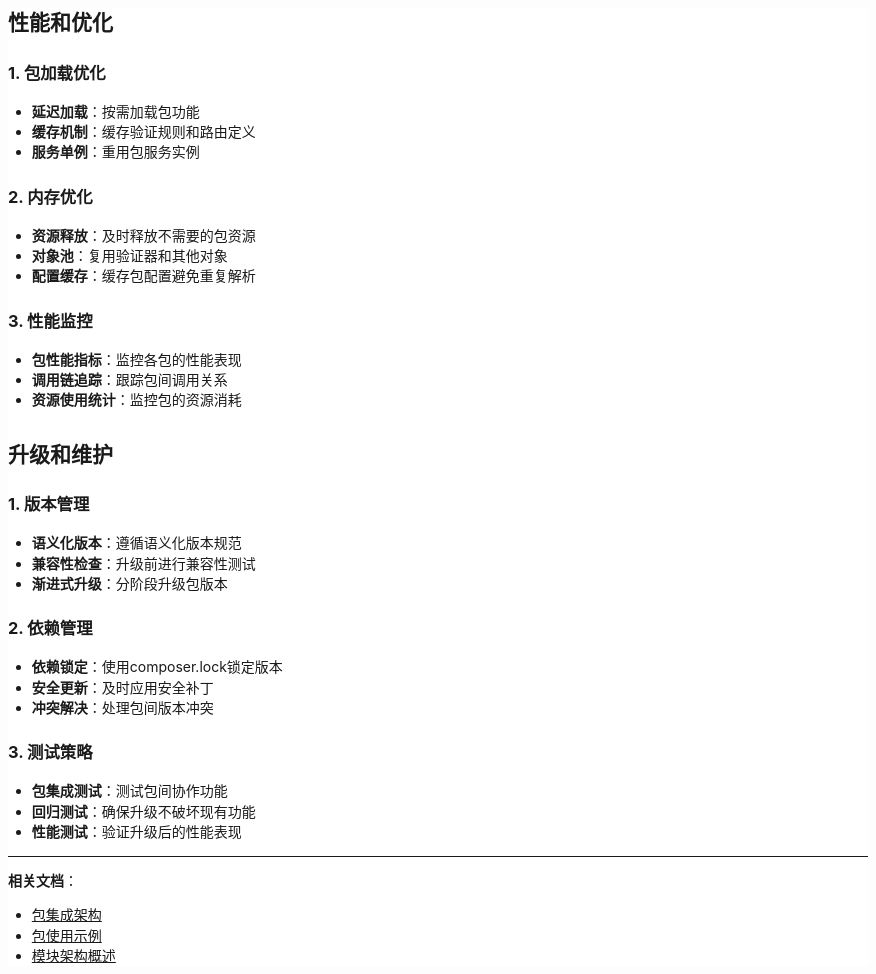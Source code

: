 ## 性能和优化

### 1. 包加载优化
- **延迟加载**：按需加载包功能
- **缓存机制**：缓存验证规则和路由定义
- **服务单例**：重用包服务实例

### 2. 内存优化
- **资源释放**：及时释放不需要的包资源
- **对象池**：复用验证器和其他对象
- **配置缓存**：缓存包配置避免重复解析

### 3. 性能监控
- **包性能指标**：监控各包的性能表现
- **调用链追踪**：跟踪包间调用关系
- **资源使用统计**：监控包的资源消耗

## 升级和维护

### 1. 版本管理
- **语义化版本**：遵循语义化版本规范
- **兼容性检查**：升级前进行兼容性测试
- **渐进式升级**：分阶段升级包版本

### 2. 依赖管理
- **依赖锁定**：使用composer.lock锁定版本
- **安全更新**：及时应用安全补丁
- **冲突解决**：处理包间版本冲突

### 3. 测试策略
- **包集成测试**：测试包间协作功能
- **回归测试**：确保升级不破坏现有功能
- **性能测试**：验证升级后的性能表现

---

**相关文档**：
- [包集成架构](./package-integration.md)
- [包使用示例](../examples/package-usage.md)
- [模块架构概述](../modules/README.md)
